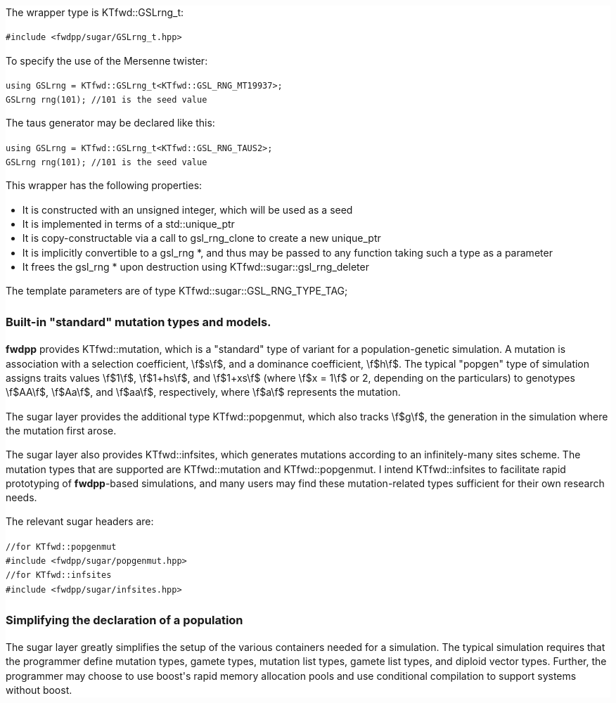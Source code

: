 The wrapper type is KTfwd::GSLrng_t:

~~~{.cpp}
#include <fwdpp/sugar/GSLrng_t.hpp>
~~~

To specify the use of the Mersenne twister:

~~~{.cpp}
using GSLrng = KTfwd::GSLrng_t<KTfwd::GSL_RNG_MT19937>;
GSLrng rng(101); //101 is the seed value 
~~~

The taus generator may be declared like this:

~~~{.cpp}
using GSLrng = KTfwd::GSLrng_t<KTfwd::GSL_RNG_TAUS2>;
GSLrng rng(101); //101 is the seed value 
~~~

This wrapper has the following properties:
* It is constructed with an unsigned integer, which will be used as a seed
* It is implemented in terms of a std::unique_ptr
* It is copy-constructable via a call to gsl_rng_clone to create a new unique_ptr
* It is implicitly convertible to a gsl_rng *, and thus may be passed to any function taking such a type as a parameter
* It frees the gsl_rng * upon destruction using KTfwd::sugar::gsl_rng_deleter

The template parameters are of type KTfwd::sugar::GSL_RNG_TYPE_TAG;

### Built-in "standard" mutation types and models.

__fwdpp__ provides KTfwd::mutation, which is a "standard" type of variant for a population-genetic simulation.  A mutation is association with a selection coefficient, \f$s\f$, and a dominance coefficient, \f$h\f$.  The typical "popgen" type of simulation assigns traits values \f$1\f$, \f$1+hs\f$, and \f$1+xs\f$ (where \f$x = 1\f$ or 2, depending on the particulars) to genotypes \f$AA\f$, \f$Aa\f$, and \f$aa\f$, respectively, where \f$a\f$ represents the mutation.

The sugar layer provides the additional type KTfwd::popgenmut, which also tracks \f$g\f$, the generation in the simulation where the mutation first arose.

The sugar layer also provides KTfwd::infsites, which generates mutations according to an infinitely-many sites scheme.  The mutation types that are supported are KTfwd::mutation and KTfwd::popgenmut.  I intend KTfwd::infsites to facilitate rapid prototyping of __fwdpp__-based simulations, and many users may find these mutation-related types sufficient for their own research needs.

The relevant sugar headers are:

~~~{.cpp}
//for KTfwd::popgenmut
#include <fwdpp/sugar/popgenmut.hpp>
//for KTfwd::infsites
#include <fwdpp/sugar/infsites.hpp>
~~~

### Simplifying the declaration of a population

The sugar layer greatly simplifies the setup of the various containers needed for a simulation.  The typical simulation requires that the programmer define mutation types, gamete types, mutation list types, gamete list types, and diploid vector types.  Further, the programmer may choose to use boost's rapid memory allocation pools and use conditional compilation to support systems without boost.
